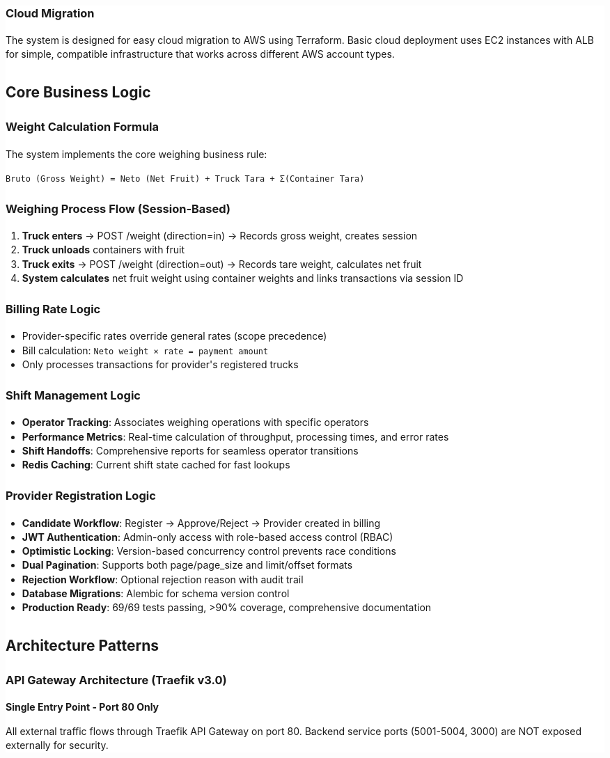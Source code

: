 ### Cloud Migration
The system is designed for easy cloud migration to AWS using Terraform. Basic cloud deployment uses EC2 instances with ALB for simple, compatible infrastructure that works across different AWS account types.

## Core Business Logic

### Weight Calculation Formula
The system implements the core weighing business rule:
```
Bruto (Gross Weight) = Neto (Net Fruit) + Truck Tara + Σ(Container Tara)
```

### Weighing Process Flow (Session-Based)
1. **Truck enters** → POST /weight (direction=in) → Records gross weight, creates session
2. **Truck unloads** containers with fruit  
3. **Truck exits** → POST /weight (direction=out) → Records tare weight, calculates net fruit
4. **System calculates** net fruit weight using container weights and links transactions via session ID

### Billing Rate Logic
- Provider-specific rates override general rates (scope precedence)
- Bill calculation: `Neto weight × rate = payment amount`
- Only processes transactions for provider's registered trucks

### Shift Management Logic
- **Operator Tracking**: Associates weighing operations with specific operators
- **Performance Metrics**: Real-time calculation of throughput, processing times, and error rates
- **Shift Handoffs**: Comprehensive reports for seamless operator transitions
- **Redis Caching**: Current shift state cached for fast lookups

### Provider Registration Logic
- **Candidate Workflow**: Register → Approve/Reject → Provider created in billing
- **JWT Authentication**: Admin-only access with role-based access control (RBAC)
- **Optimistic Locking**: Version-based concurrency control prevents race conditions
- **Dual Pagination**: Supports both page/page_size and limit/offset formats
- **Rejection Workflow**: Optional rejection reason with audit trail
- **Database Migrations**: Alembic for schema version control
- **Production Ready**: 69/69 tests passing, >90% coverage, comprehensive documentation

## Architecture Patterns

### API Gateway Architecture (Traefik v3.0)

**Single Entry Point - Port 80 Only**

All external traffic flows through Traefik API Gateway on port 80. Backend service ports (5001-5004, 3000) are NOT exposed externally for security.
